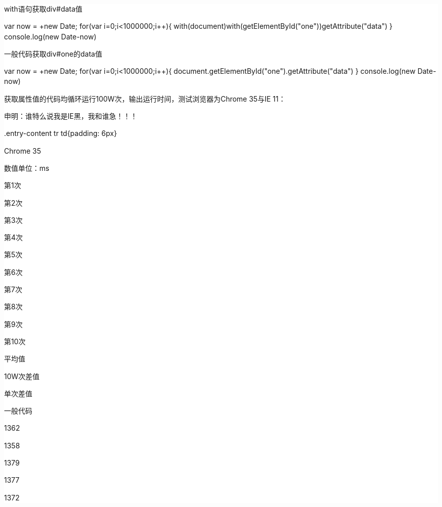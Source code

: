 with语句获取div#data值

var now = +new Date;
for(var i=0;i<1000000;i++){
   with(document)with(getElementById("one"))getAttribute("data")
}
console.log(new Date-now)

一般代码获取div#one的data值

var now = +new Date;
for(var i=0;i<1000000;i++){
   document.getElementById("one").getAttribute("data")
}
console.log(new Date-now)

获取属性值的代码均循环运行100W次，输出运行时间，测试浏览器为Chrome 35与IE 11：

申明：谁特么说我是IE黑，我和谁急！！！

.entry-content tr td{padding: 6px}

Chrome 35

数值单位：ms

第1次

第2次

第3次

第4次

第5次

第6次

第7次

第8次

第9次

第10次

平均值

10W次差值

单次差值

一般代码

1362

1358

1379

1377

1372
